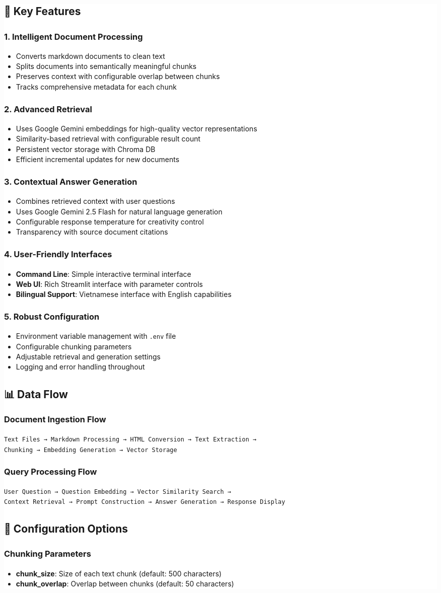 ## 🚀 Key Features

### 1. **Intelligent Document Processing**
- Converts markdown documents to clean text
- Splits documents into semantically meaningful chunks
- Preserves context with configurable overlap between chunks
- Tracks comprehensive metadata for each chunk

### 2. **Advanced Retrieval**
- Uses Google Gemini embeddings for high-quality vector representations
- Similarity-based retrieval with configurable result count
- Persistent vector storage with Chroma DB
- Efficient incremental updates for new documents

### 3. **Contextual Answer Generation**
- Combines retrieved context with user questions
- Uses Google Gemini 2.5 Flash for natural language generation
- Configurable response temperature for creativity control
- Transparency with source document citations

### 4. **User-Friendly Interfaces**
- **Command Line**: Simple interactive terminal interface
- **Web UI**: Rich Streamlit interface with parameter controls
- **Bilingual Support**: Vietnamese interface with English capabilities

### 5. **Robust Configuration**
- Environment variable management with `.env` file
- Configurable chunking parameters
- Adjustable retrieval and generation settings
- Logging and error handling throughout

## 📊 Data Flow

### Document Ingestion Flow
```
Text Files → Markdown Processing → HTML Conversion → Text Extraction → 
Chunking → Embedding Generation → Vector Storage
```

### Query Processing Flow
```
User Question → Question Embedding → Vector Similarity Search → 
Context Retrieval → Prompt Construction → Answer Generation → Response Display
```

## 🔧 Configuration Options

### Chunking Parameters
- **chunk_size**: Size of each text chunk (default: 500 characters)
- **chunk_overlap**: Overlap between chunks (default: 50 characters)

